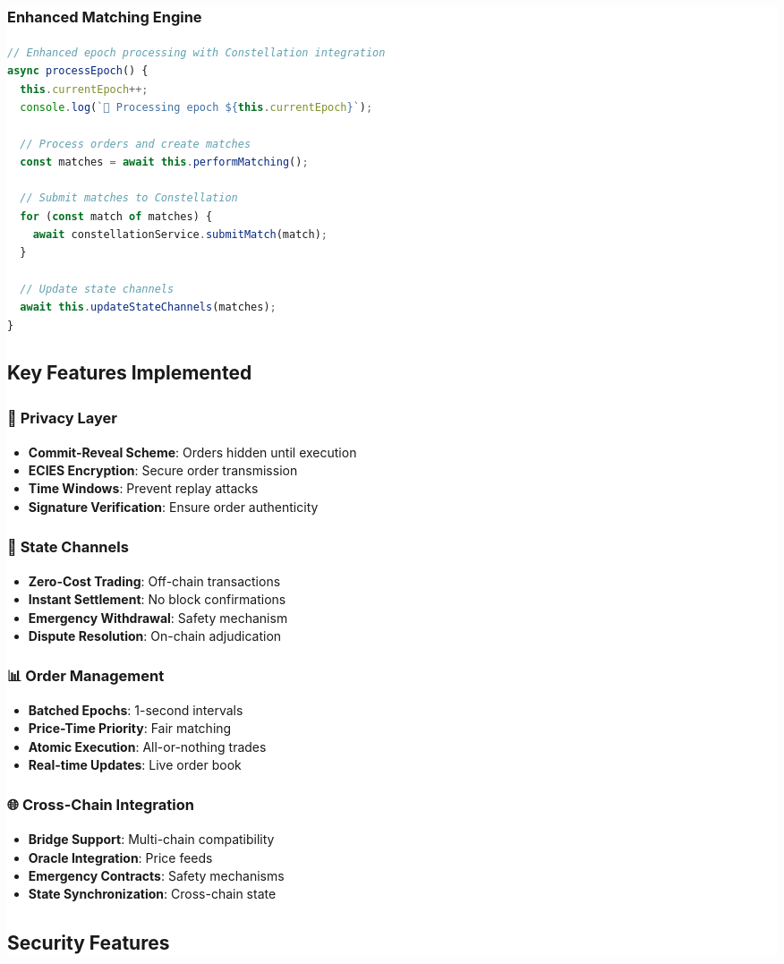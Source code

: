 ### Enhanced Matching Engine

```javascript
// Enhanced epoch processing with Constellation integration
async processEpoch() {
  this.currentEpoch++;
  console.log(`🔄 Processing epoch ${this.currentEpoch}`);

  // Process orders and create matches
  const matches = await this.performMatching();
  
  // Submit matches to Constellation
  for (const match of matches) {
    await constellationService.submitMatch(match);
  }
  
  // Update state channels
  await this.updateStateChannels(matches);
}
```

## Key Features Implemented

### 🔐 **Privacy Layer**
- **Commit-Reveal Scheme**: Orders hidden until execution
- **ECIES Encryption**: Secure order transmission
- **Time Windows**: Prevent replay attacks
- **Signature Verification**: Ensure order authenticity

### 🔗 **State Channels**
- **Zero-Cost Trading**: Off-chain transactions
- **Instant Settlement**: No block confirmations
- **Emergency Withdrawal**: Safety mechanism
- **Dispute Resolution**: On-chain adjudication

### 📊 **Order Management**
- **Batched Epochs**: 1-second intervals
- **Price-Time Priority**: Fair matching
- **Atomic Execution**: All-or-nothing trades
- **Real-time Updates**: Live order book

### 🌐 **Cross-Chain Integration**
- **Bridge Support**: Multi-chain compatibility
- **Oracle Integration**: Price feeds
- **Emergency Contracts**: Safety mechanisms
- **State Synchronization**: Cross-chain state

## Security Features

